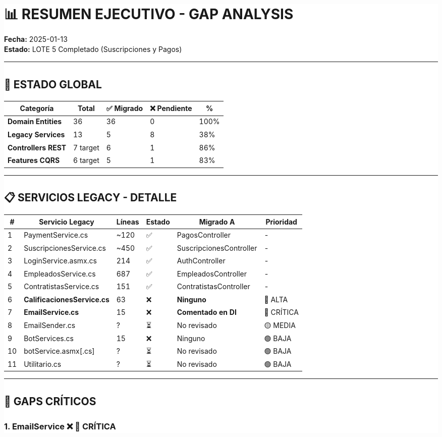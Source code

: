 # 📊 RESUMEN EJECUTIVO - GAP ANALYSIS

**Fecha:** 2025-01-13  
**Estado:** LOTE 5 Completado (Suscripciones y Pagos)

---

## 🎯 ESTADO GLOBAL

| Categoría | Total | ✅ Migrado | ❌ Pendiente | % |
|-----------|-------|-----------|-------------|---|
| **Domain Entities** | 36 | 36 | 0 | 100% |
| **Legacy Services** | 13 | 5 | 8 | 38% |
| **Controllers REST** | 7 target | 6 | 1 | 86% |
| **Features CQRS** | 6 target | 5 | 1 | 83% |

---

## 📋 SERVICIOS LEGACY - DETALLE

| # | Servicio Legacy | Líneas | Estado | Migrado A | Prioridad |
|---|----------------|--------|--------|-----------|-----------|
| 1 | PaymentService.cs | ~120 | ✅ | PagosController | - |
| 2 | SuscripcionesService.cs | ~450 | ✅ | SuscripcionesController | - |
| 3 | LoginService.asmx.cs | 214 | ✅ | AuthController | - |
| 4 | EmpleadosService.cs | 687 | ✅ | EmpleadosController | - |
| 5 | ContratistasService.cs | 151 | ✅ | ContratistasController | - |
| 6 | **CalificacionesService.cs** | 63 | ❌ | **Ninguno** | 🔴 ALTA |
| 7 | **EmailService.cs** | 15 | ❌ | **Comentado en DI** | 🔴 CRÍTICA |
| 8 | EmailSender.cs | ? | ⏳ | No revisado | 🟡 MEDIA |
| 9 | BotServices.cs | 15 | ❌ | Ninguno | 🟢 BAJA |
| 10 | botService.asmx[.cs] | ? | ⏳ | No revisado | 🟢 BAJA |
| 11 | Utilitario.cs | ? | ⏳ | No revisado | 🟢 BAJA |

---

## 🚨 GAPS CRÍTICOS

### 1. EmailService ❌ 🔴 CRÍTICA
